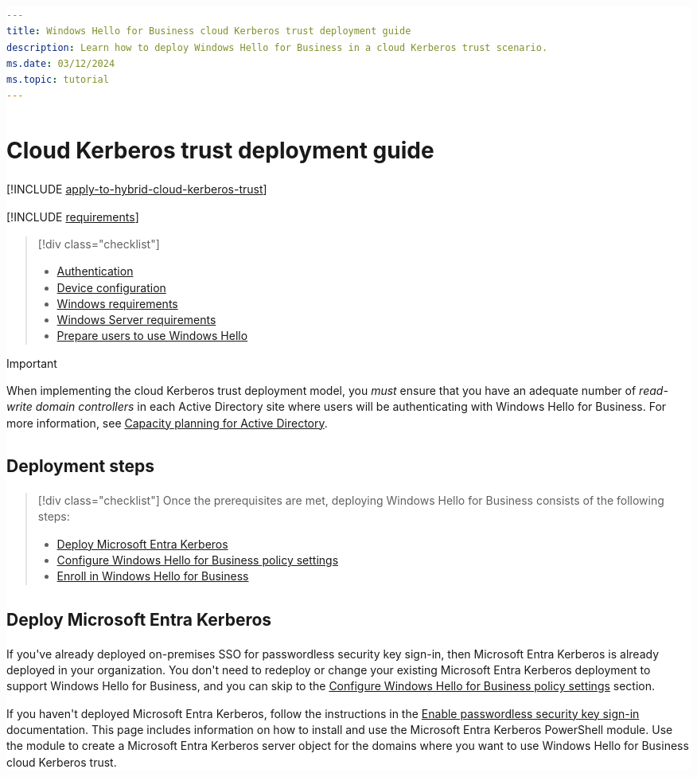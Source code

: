 ```yaml
---
title: Windows Hello for Business cloud Kerberos trust deployment guide
description: Learn how to deploy Windows Hello for Business in a cloud Kerberos trust scenario.
ms.date: 03/12/2024
ms.topic: tutorial
---
```


# Cloud Kerberos trust deployment guide

[!INCLUDE [apply-to-hybrid-cloud-kerberos-trust](includes/apply-to-hybrid-cloud-kerberos-trust.md)]

[!INCLUDE [requirements](includes/requirements.md)]

> [!div class="checklist"]
>
> - [Authentication](index.md#authentication-to-microsoft-entra-id)
> - [Device configuration](index.md#device-configuration-options)
> - [Windows requirements](index.md#windows-requirements)
> - [Windows Server requirements](index.md#windows-server-requirements)
> - [Prepare users to use Windows Hello](prepare-users.md)

> [!IMPORTANT]
> When implementing the cloud Kerberos trust deployment model, you *must* ensure that you have an adequate number of *read-write domain controllers* in each Active Directory site where users will be authenticating with Windows Hello for Business. For more information, see [Capacity planning for Active Directory][SERV-1].

## Deployment steps

> [!div class="checklist"]
> Once the prerequisites are met, deploying Windows Hello for Business consists of the following steps:
>
> - [Deploy Microsoft Entra Kerberos](#deploy-microsoft-entra-kerberos)
> - [Configure Windows Hello for Business policy settings](#configure-windows-hello-for-business-policy-settings)
> - [Enroll in Windows Hello for Business](#enroll-in-windows-hello-for-business)

## Deploy Microsoft Entra Kerberos

If you've already deployed on-premises SSO for passwordless security key sign-in, then Microsoft Entra Kerberos is already deployed in your organization. You don't need to redeploy or change your existing Microsoft Entra Kerberos deployment to support Windows Hello for Business, and you can skip to the [Configure Windows Hello for Business policy settings](#configure-windows-hello-for-business-policy-settings) section.

If you haven't deployed Microsoft Entra Kerberos, follow the instructions in the [Enable passwordless security key sign-in][ENTRA-1] documentation. This page includes information on how to install and use the Microsoft Entra Kerberos PowerShell module. Use the module to create a Microsoft Entra Kerberos server object for the domains where you want to use Windows Hello for Business cloud Kerberos trust.


[AZ-4]: /entra/identity/devices/troubleshoot-device-dsregcmd
[CSP-1]: /windows/client-management/mdm/passportforwork-csp
[ENTRA-1]: /entra/identity/authentication/howto-authentication-passwordless-security-key-on-premises#install-the-azureadhybridauthenticationmanagement-module
[MEM-1]: /mem/intune/configuration/custom-settings-configure
[SERV-1]: /windows-server/administration/performance-tuning/role/active-directory-server/capacity-planning-for-active-directory-domain-services
[TS-1]: /troubleshoot/windows-client/group-policy/create-and-manage-central-store